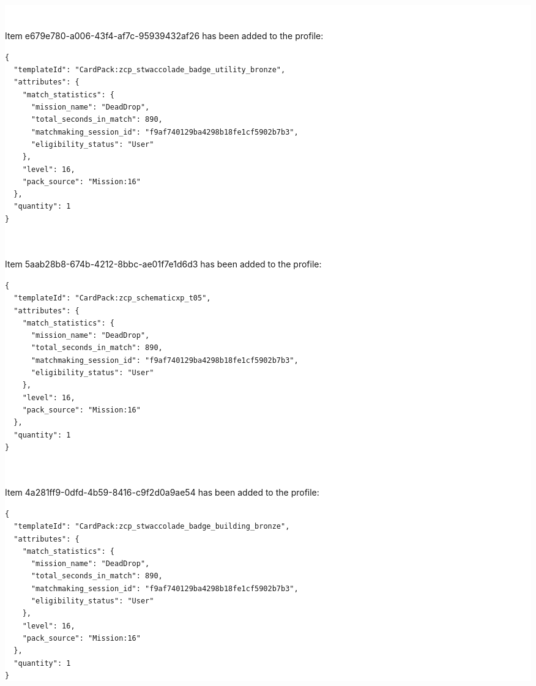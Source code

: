 <br><br>
Item e679e780-a006-43f4-af7c-95939432af26 has been added to the profile:

```
{
  "templateId": "CardPack:zcp_stwaccolade_badge_utility_bronze",
  "attributes": {
    "match_statistics": {
      "mission_name": "DeadDrop",
      "total_seconds_in_match": 890,
      "matchmaking_session_id": "f9af740129ba4298b18fe1cf5902b7b3",
      "eligibility_status": "User"
    },
    "level": 16,
    "pack_source": "Mission:16"
  },
  "quantity": 1
}
```

<br><br>
Item 5aab28b8-674b-4212-8bbc-ae01f7e1d6d3 has been added to the profile:

```
{
  "templateId": "CardPack:zcp_schematicxp_t05",
  "attributes": {
    "match_statistics": {
      "mission_name": "DeadDrop",
      "total_seconds_in_match": 890,
      "matchmaking_session_id": "f9af740129ba4298b18fe1cf5902b7b3",
      "eligibility_status": "User"
    },
    "level": 16,
    "pack_source": "Mission:16"
  },
  "quantity": 1
}
```

<br><br>
Item 4a281ff9-0dfd-4b59-8416-c9f2d0a9ae54 has been added to the profile:

```
{
  "templateId": "CardPack:zcp_stwaccolade_badge_building_bronze",
  "attributes": {
    "match_statistics": {
      "mission_name": "DeadDrop",
      "total_seconds_in_match": 890,
      "matchmaking_session_id": "f9af740129ba4298b18fe1cf5902b7b3",
      "eligibility_status": "User"
    },
    "level": 16,
    "pack_source": "Mission:16"
  },
  "quantity": 1
}
```

